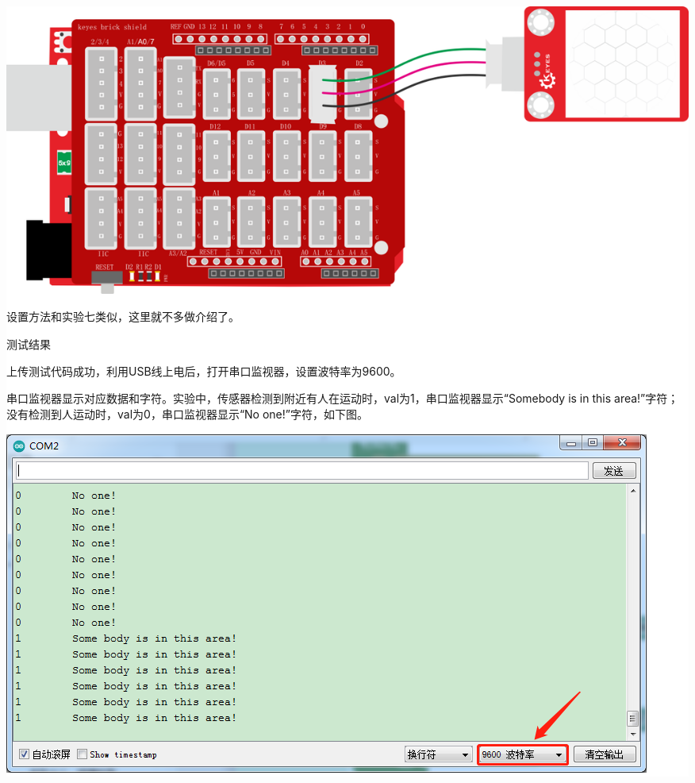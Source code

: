 ![](media/94f8eaff0e2443bef9250d739960e27c.png)



设置方法和实验七类似，这里就不多做介绍了。

测试结果

上传测试代码成功，利用USB线上电后，打开串口监视器，设置波特率为9600。

串口监视器显示对应数据和字符。实验中，传感器检测到附近有人在运动时，val为1，串口监视器显示“Somebody is in this area!”字符；没有检测到人运动时，val为0，串口监视器显示“No one!”字符，如下图。

![](media/f1064d17258c5fc9843363fd9ab7a91c.png)
